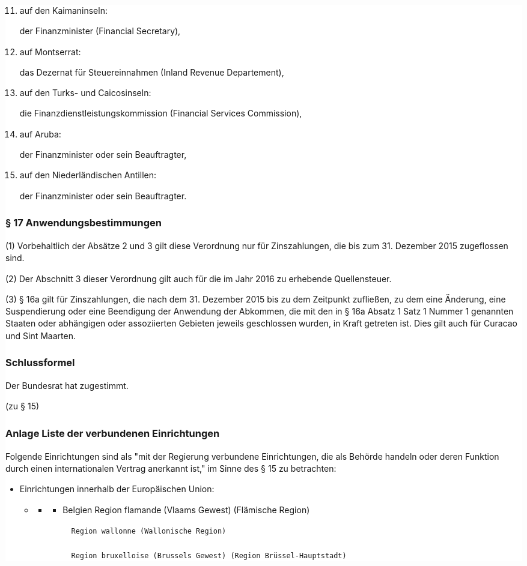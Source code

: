 11. auf den Kaimaninseln:

    der Finanzminister (Financial Secretary),


12. auf Montserrat:

    das Dezernat für Steuereinnahmen (Inland Revenue Departement),


13. auf den Turks- und Caicosinseln:

    die Finanzdienstleistungskommission (Financial Services Commission),


14. auf Aruba:

    der Finanzminister oder sein Beauftragter,


15. auf den Niederländischen Antillen:

    der Finanzminister oder sein Beauftragter.





### § 17 Anwendungsbestimmungen

(1) Vorbehaltlich der Absätze 2 und 3 gilt diese Verordnung nur für Zinszahlungen, die bis zum 31. Dezember 2015 zugeflossen sind.

(2) Der Abschnitt 3 dieser Verordnung gilt auch für die im Jahr 2016 zu erhebende Quellensteuer.

(3) § 16a gilt für Zinszahlungen, die nach dem 31. Dezember 2015 bis zu dem Zeitpunkt zufließen, zu dem eine Änderung, eine Suspendierung oder eine Beendigung der Anwendung der Abkommen, die mit den in § 16a Absatz 1 Satz 1 Nummer 1 genannten Staaten oder abhängigen oder assoziierten Gebieten jeweils geschlossen wurden, in Kraft getreten ist. Dies gilt auch für Curacao und Sint Maarten.


### Schlussformel

Der Bundesrat hat zugestimmt.

(zu § 15)

### Anlage Liste der verbundenen Einrichtungen

Folgende Einrichtungen sind als "mit der Regierung verbundene Einrichtungen, die als Behörde handeln oder deren Funktion durch einen internationalen Vertrag anerkannt ist," im Sinne des § 15 zu betrachten:

-   Einrichtungen innerhalb der Europäischen Union:

    *
        *
            *
                Belgien Region flamande (Vlaams Gewest) (Flämische Region)

                    Region wallonne (Wallonische Region)

                    Region bruxelloise (Brussels Gewest) (Region Brüssel-Hauptstadt)
